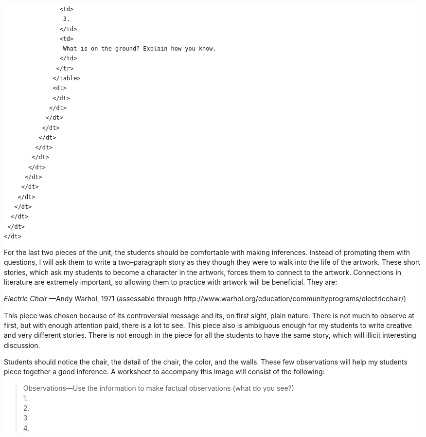                     <td>
                     3.
                    </td>
                    <td>
                     What is on the ground? Explain how you know.
                    </td>
                   </tr>
                  </table>
                  <dt>
                  </dt>
                 </dt>
                </dt>
               </dt>
              </dt>
             </dt>
            </dt>
           </dt>
          </dt>
         </dt>
        </dt>
       </dt>
      </dt>
     </dt>
    </dt>
   </dt>
  </dl>
 </blockquote>
 For the last two pieces of the unit, the students should be comfortable with making inferences. Instead of prompting them with questions, I will ask them to write a two–paragraph story as they though they were to walk into the life of the artwork. These short stories, which ask my students to become a character in the artwork, forces them to connect to the artwork. Connections in literature are extremely important, so allowing them to practice with artwork will be beneficial. They are:
<p>
  <i>
   Electric Chair
  </i>
  —Andy Warhol, 1971 (assessable through http://www.warhol.org/education/communityprograms/electricchair/)
 </p>
<p>
  This piece was chosen because of its controversial message and its, on first sight, plain nature. There is not much to observe at first, but with enough attention paid, there is a lot to see. This piece also is ambiguous enough for my students to write creative and very different stories. There is not enough in the piece for all the students to have the same story, which will illicit interesting discussion.
 </p>
<p>
  Students should notice the chair, the detail of the chair, the color, and the walls. These few observations will help my students piece together a good inference. A worksheet to accompany this image will consist of the following:
 </p>
<blockquote>
  <dl>
   <dt>
    Observations—Use the information to make factual observations (what do you see?)
    <dt>
     <dt>
      1.
      <dt>
       2.
       <dt>
        3
        <dt>
         4.